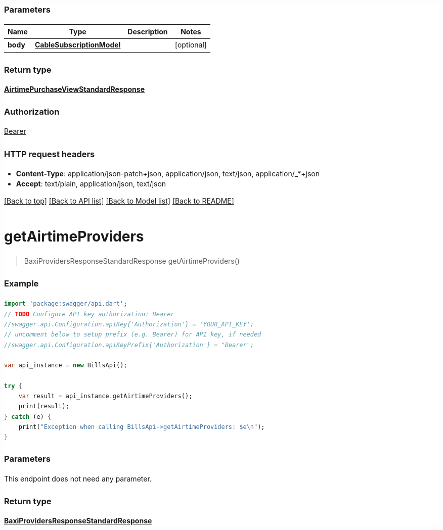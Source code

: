 ### Parameters

Name | Type | Description  | Notes
------------- | ------------- | ------------- | -------------
 **body** | [**CableSubscriptionModel**](CableSubscriptionModel.md)|  | [optional] 

### Return type

[**AirtimePurchaseViewStandardResponse**](AirtimePurchaseViewStandardResponse.md)

### Authorization

[Bearer](../README.md#Bearer)

### HTTP request headers

 - **Content-Type**: application/json-patch+json, application/json, text/json, application/_*+json
 - **Accept**: text/plain, application/json, text/json

[[Back to top]](#) [[Back to API list]](../README.md#documentation-for-api-endpoints) [[Back to Model list]](../README.md#documentation-for-models) [[Back to README]](../README.md)

# **getAirtimeProviders**
> BaxiProvidersResponseStandardResponse getAirtimeProviders()



### Example
```dart
import 'package:swagger/api.dart';
// TODO Configure API key authorization: Bearer
//swagger.api.Configuration.apiKey{'Authorization'} = 'YOUR_API_KEY';
// uncomment below to setup prefix (e.g. Bearer) for API key, if needed
//swagger.api.Configuration.apiKeyPrefix{'Authorization'} = "Bearer";

var api_instance = new BillsApi();

try {
    var result = api_instance.getAirtimeProviders();
    print(result);
} catch (e) {
    print("Exception when calling BillsApi->getAirtimeProviders: $e\n");
}
```

### Parameters
This endpoint does not need any parameter.

### Return type

[**BaxiProvidersResponseStandardResponse**](BaxiProvidersResponseStandardResponse.md)
